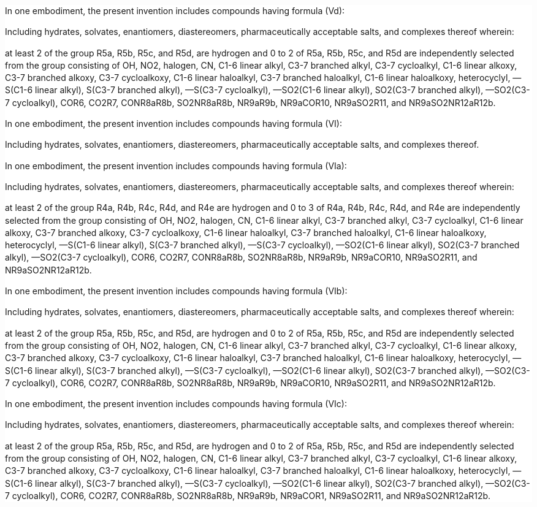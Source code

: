 In one embodiment, the present invention includes compounds having formula (Vd):

Including hydrates, solvates, enantiomers, diastereomers, pharmaceutically acceptable salts, and complexes thereof wherein:

at least 2 of the group R5a, R5b, R5c, and R5d, are hydrogen and 0 to 2 of R5a, R5b, R5c, and R5d are independently selected from the group consisting of OH, NO2, halogen, CN, C1-6 linear alkyl, C3-7 branched alkyl, C3-7 cycloalkyl, C1-6 linear alkoxy, C3-7 branched alkoxy, C3-7 cycloalkoxy, C1-6 linear haloalkyl, C3-7 branched haloalkyl, C1-6 linear haloalkoxy, heterocyclyl, —S(C1-6 linear alkyl), S(C3-7 branched alkyl), —S(C3-7 cycloalkyl), —SO2(C1-6 linear alkyl), SO2(C3-7 branched alkyl), —SO2(C3-7 cycloalkyl), COR6, CO2R7, CONR8aR8b, SO2NR8aR8b, NR9aR9b, NR9aCOR10, NR9aSO2R11, and NR9aSO2NR12aR12b.

In one embodiment, the present invention includes compounds having formula (VI):

Including hydrates, solvates, enantiomers, diastereomers, pharmaceutically acceptable salts, and complexes thereof.

In one embodiment, the present invention includes compounds having formula (VIa):

Including hydrates, solvates, enantiomers, diastereomers, pharmaceutically acceptable salts, and complexes thereof wherein:

at least 2 of the group R4a, R4b, R4c, R4d, and R4e are hydrogen and 0 to 3 of R4a, R4b, R4c, R4d, and R4e are independently selected from the group consisting of OH, NO2, halogen, CN, C1-6 linear alkyl, C3-7 branched alkyl, C3-7 cycloalkyl, C1-6 linear alkoxy, C3-7 branched alkoxy, C3-7 cycloalkoxy, C1-6 linear haloalkyl, C3-7 branched haloalkyl, C1-6 linear haloalkoxy, heterocyclyl, —S(C1-6 linear alkyl), S(C3-7 branched alkyl), —S(C3-7 cycloalkyl), —SO2(C1-6 linear alkyl), SO2(C3-7 branched alkyl), —SO2(C3-7 cycloalkyl), COR6, CO2R7, CONR8aR8b, SO2NR8aR8b, NR9aR9b, NR9aCOR10, NR9aSO2R11, and NR9aSO2NR12aR12b.

In one embodiment, the present invention includes compounds having formula (VIb):

Including hydrates, solvates, enantiomers, diastereomers, pharmaceutically acceptable salts, and complexes thereof wherein:

at least 2 of the group R5a, R5b, R5c, and R5d, are hydrogen and 0 to 2 of R5a, R5b, R5c, and R5d are independently selected from the group consisting of OH, NO2, halogen, CN, C1-6 linear alkyl, C3-7 branched alkyl, C3-7 cycloalkyl, C1-6 linear alkoxy, C3-7 branched alkoxy, C3-7 cycloalkoxy, C1-6 linear haloalkyl, C3-7 branched haloalkyl, C1-6 linear haloalkoxy, heterocyclyl, —S(C1-6 linear alkyl), S(C3-7 branched alkyl), —S(C3-7 cycloalkyl), —SO2(C1-6 linear alkyl), SO2(C3-7 branched alkyl), —SO2(C3-7 cycloalkyl), COR6, CO2R7, CONR8aR8b, SO2NR8aR8b, NR9aR9b, NR9aCOR10, NR9aSO2R11, and NR9aSO2NR12aR12b.

In one embodiment, the present invention includes compounds having formula (VIc):

Including hydrates, solvates, enantiomers, diastereomers, pharmaceutically acceptable salts, and complexes thereof wherein:

at least 2 of the group R5a, R5b, R5c, and R5d, are hydrogen and 0 to 2 of R5a, R5b, R5c, and R5d are independently selected from the group consisting of OH, NO2, halogen, CN, C1-6 linear alkyl, C3-7 branched alkyl, C3-7 cycloalkyl, C1-6 linear alkoxy, C3-7 branched alkoxy, C3-7 cycloalkoxy, C1-6 linear haloalkyl, C3-7 branched haloalkyl, C1-6 linear haloalkoxy, heterocyclyl, —S(C1-6 linear alkyl), S(C3-7 branched alkyl), —S(C3-7 cycloalkyl), —SO2(C1-6 linear alkyl), SO2(C3-7 branched alkyl), —SO2(C3-7 cycloalkyl), COR6, CO2R7, CONR8aR8b, SO2NR8aR8b, NR9aR9b, NR9aCOR1, NR9aSO2R11, and NR9aSO2NR12aR12b.
